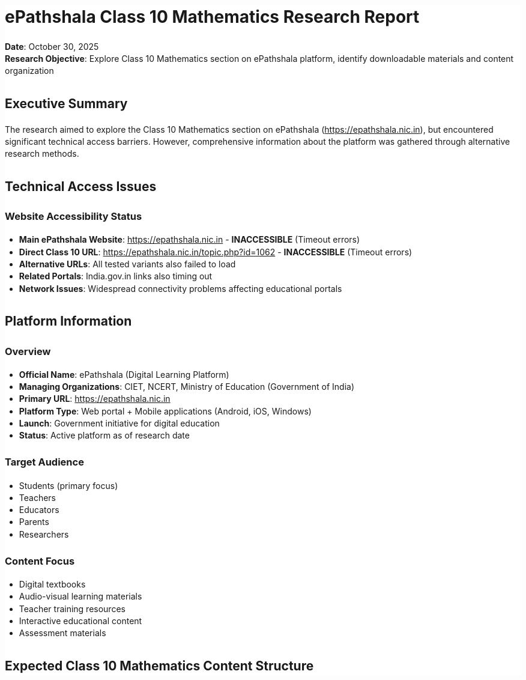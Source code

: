 # ePathshala Class 10 Mathematics Research Report

**Date**: October 30, 2025  
**Research Objective**: Explore Class 10 Mathematics section on ePathshala platform, identify downloadable materials and content organization

## Executive Summary

The research aimed to explore the Class 10 Mathematics section on ePathshala (https://epathshala.nic.in), but encountered significant technical access barriers. However, comprehensive information about the platform was gathered through alternative research methods.

## Technical Access Issues

### Website Accessibility Status
- **Main ePathshala Website**: https://epathshala.nic.in - **INACCESSIBLE** (Timeout errors)
- **Direct Class 10 URL**: https://epathshala.nic.in/topic.php?id=1062 - **INACCESSIBLE** (Timeout errors)
- **Alternative URLs**: All tested variants also failed to load
- **Related Portals**: India.gov.in links also timing out
- **Network Issues**: Widespread connectivity problems affecting educational portals

## Platform Information

### Overview
- **Official Name**: ePathshala (Digital Learning Platform)
- **Managing Organizations**: CIET, NCERT, Ministry of Education (Government of India)
- **Primary URL**: https://epathshala.nic.in
- **Platform Type**: Web portal + Mobile applications (Android, iOS, Windows)
- **Launch**: Government initiative for digital education
- **Status**: Active platform as of research date

### Target Audience
- Students (primary focus)
- Teachers
- Educators
- Parents
- Researchers

### Content Focus
- Digital textbooks
- Audio-visual learning materials
- Teacher training resources
- Interactive educational content
- Assessment materials

## Expected Class 10 Mathematics Content Structure
